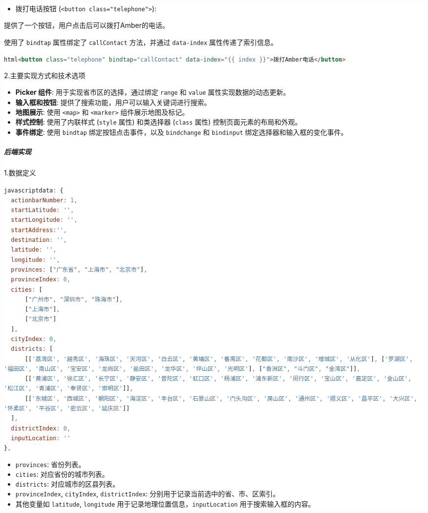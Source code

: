 - 拨打电话按钮 (`<button class="telephone">`):

提供了一个按钮，用户点击后可以拨打Amber的电话。

使用了 `bindtap` 属性绑定了 `callContact` 方法，并通过 `data-index` 属性传递了索引信息。

```html
html<button class="telephone" bindtap="callContact" data-index="{{ index }}">拨打Amber电话</button>
```

2.主要实现方式和技术选项

- **Picker 组件**: 用于实现省市区的选择，通过绑定 `range` 和 `value` 属性实现数据的动态更新。
- **输入框和按钮**: 提供了搜索功能，用户可以输入关键词进行搜索。
- **地图展示**: 使用 `<map>` 和 `<marker>` 组件展示地图及标记。
- **样式控制**: 使用了内联样式 (`style` 属性) 和类选择器 (`class` 属性) 控制页面元素的布局和外观。
- **事件绑定**: 使用 `bindtap` 绑定按钮点击事件，以及 `bindchange` 和 `bindinput` 绑定选择器和输入框的变化事件。

##### 后端实现

1.数据定义

```js
javascriptdata: {
  actionbarNumber: 1,
  startLatitude: '',
  startLongitude: '',
  startAddress:'',
  destination: '',
  latitude: '',
  longitude: '',
  provinces: ["广东省", "上海市", "北京市"],
  provinceIndex: 0,
  cities: [
      ["广州市", "深圳市", "珠海市"],
      ["上海市"],
      ["北京市"]
  ],
  cityIndex: 0,
  districts: [
      [['荔湾区', '越秀区', '海珠区', '天河区', '白云区', '黄埔区', '番禺区', '花都区', '南沙区', '增城区', '从化区'], ['罗湖区', '福田区', '南山区', '宝安区', '龙岗区', '盐田区', '龙华区', '坪山区', '光明区'], ["香洲区", "斗门区", "金湾区"]],
      [['黄浦区', '徐汇区', '长宁区', '静安区', '普陀区', '虹口区', '杨浦区', '浦东新区', '闵行区', '宝山区', '嘉定区', '金山区', '松江区', '青浦区', '奉贤区', '崇明区']],
      [['东城区', '西城区', '朝阳区', '海淀区', '丰台区', '石景山区', '门头沟区', '房山区', '通州区', '顺义区', '昌平区', '大兴区', '怀柔区', '平谷区', '密云区', '延庆区']]
  ],
  districtIndex: 0,
  inputLocation: ''
},
```

- `provinces`: 省份列表。
- `cities`: 对应省份的城市列表。
- `districts`: 对应城市的区县列表。
- `provinceIndex`, `cityIndex`, `districtIndex`: 分别用于记录当前选中的省、市、区索引。
- 其他变量如 `latitude`, `longitude` 用于记录地理位置信息，`inputLocation` 用于搜索输入框的内容。
